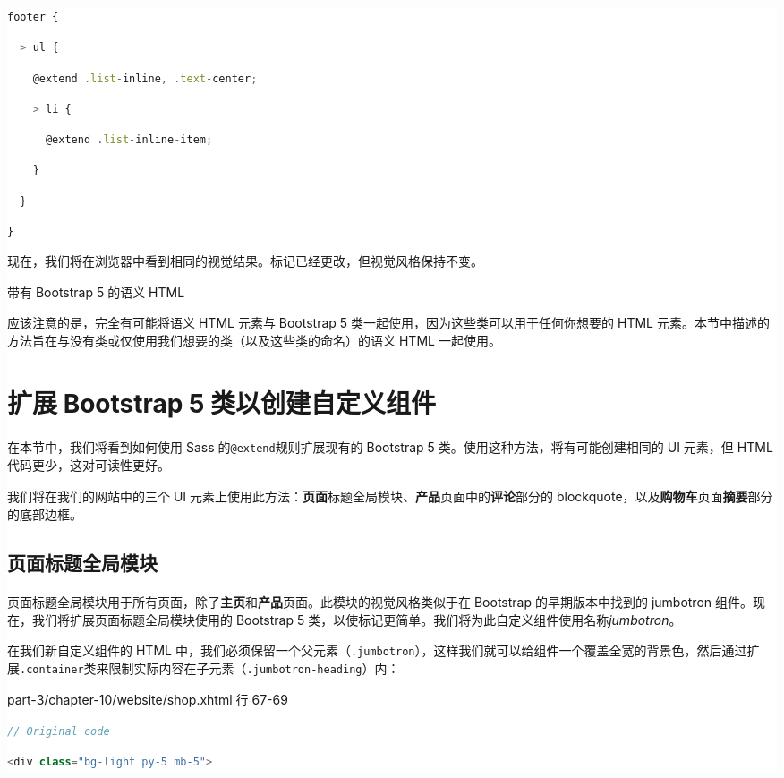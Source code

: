```js
footer {
```

```js
  > ul {
```

```js
    @extend .list-inline, .text-center;
```

```js
    > li {
```

```js
      @extend .list-inline-item;
```

```js
    }
```

```js
  }
```

```js
}
```

现在，我们将在浏览器中看到相同的视觉结果。标记已经更改，但视觉风格保持不变。

带有 Bootstrap 5 的语义 HTML

应该注意的是，完全有可能将语义 HTML 元素与 Bootstrap 5 类一起使用，因为这些类可以用于任何你想要的 HTML 元素。本节中描述的方法旨在与没有类或仅使用我们想要的类（以及这些类的命名）的语义 HTML 一起使用。

# 扩展 Bootstrap 5 类以创建自定义组件

在本节中，我们将看到如何使用 Sass 的`@extend`规则扩展现有的 Bootstrap 5 类。使用这种方法，将有可能创建相同的 UI 元素，但 HTML 代码更少，这对可读性更好。

我们将在我们的网站中的三个 UI 元素上使用此方法：**页面**标题全局模块、**产品**页面中的**评论**部分的 blockquote，以及**购物车**页面**摘要**部分的底部边框。

## 页面标题全局模块

页面标题全局模块用于所有页面，除了**主页**和**产品**页面。此模块的视觉风格类似于在 Bootstrap 的早期版本中找到的 jumbotron 组件。现在，我们将扩展页面标题全局模块使用的 Bootstrap 5 类，以使标记更简单。我们将为此自定义组件使用名称*jumbotron*。

在我们新自定义组件的 HTML 中，我们必须保留一个父元素（`.jumbotron`），这样我们就可以给组件一个覆盖全宽的背景色，然后通过扩展`.container`类来限制实际内容在子元素（`.jumbotron-heading`）内：

part-3/chapter-10/website/shop.xhtml 行 67-69

```js
// Original code
```

```js
<div class="bg-light py-5 mb-5">
```
